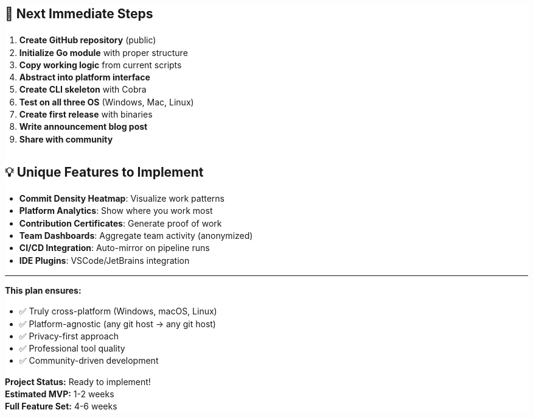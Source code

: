 ## 🎯 Next Immediate Steps

1. **Create GitHub repository** (public)
2. **Initialize Go module** with proper structure
3. **Copy working logic** from current scripts
4. **Abstract into platform interface**
5. **Create CLI skeleton** with Cobra
6. **Test on all three OS** (Windows, Mac, Linux)
7. **Create first release** with binaries
8. **Write announcement blog post**
9. **Share with community**

## 💡 Unique Features to Implement

- **Commit Density Heatmap**: Visualize work patterns
- **Platform Analytics**: Show where you work most
- **Contribution Certificates**: Generate proof of work
- **Team Dashboards**: Aggregate team activity (anonymized)
- **CI/CD Integration**: Auto-mirror on pipeline runs
- **IDE Plugins**: VSCode/JetBrains integration

---

**This plan ensures:**
- ✅ Truly cross-platform (Windows, macOS, Linux)
- ✅ Platform-agnostic (any git host → any git host)
- ✅ Privacy-first approach
- ✅ Professional tool quality
- ✅ Community-driven development

**Project Status:** Ready to implement!  
**Estimated MVP:** 1-2 weeks  
**Full Feature Set:** 4-6 weeks